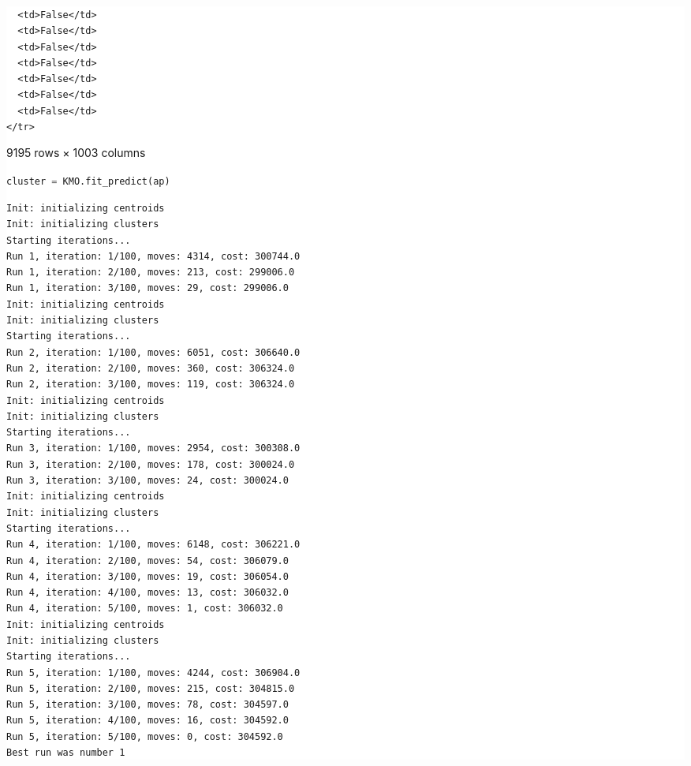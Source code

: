       <td>False</td>
      <td>False</td>
      <td>False</td>
      <td>False</td>
      <td>False</td>
      <td>False</td>
      <td>False</td>
    </tr>
  </tbody>
</table>
<p>9195 rows × 1003 columns</p>
</div>




```python
cluster = KMO.fit_predict(ap)
```

    Init: initializing centroids
    Init: initializing clusters
    Starting iterations...
    Run 1, iteration: 1/100, moves: 4314, cost: 300744.0
    Run 1, iteration: 2/100, moves: 213, cost: 299006.0
    Run 1, iteration: 3/100, moves: 29, cost: 299006.0
    Init: initializing centroids
    Init: initializing clusters
    Starting iterations...
    Run 2, iteration: 1/100, moves: 6051, cost: 306640.0
    Run 2, iteration: 2/100, moves: 360, cost: 306324.0
    Run 2, iteration: 3/100, moves: 119, cost: 306324.0
    Init: initializing centroids
    Init: initializing clusters
    Starting iterations...
    Run 3, iteration: 1/100, moves: 2954, cost: 300308.0
    Run 3, iteration: 2/100, moves: 178, cost: 300024.0
    Run 3, iteration: 3/100, moves: 24, cost: 300024.0
    Init: initializing centroids
    Init: initializing clusters
    Starting iterations...
    Run 4, iteration: 1/100, moves: 6148, cost: 306221.0
    Run 4, iteration: 2/100, moves: 54, cost: 306079.0
    Run 4, iteration: 3/100, moves: 19, cost: 306054.0
    Run 4, iteration: 4/100, moves: 13, cost: 306032.0
    Run 4, iteration: 5/100, moves: 1, cost: 306032.0
    Init: initializing centroids
    Init: initializing clusters
    Starting iterations...
    Run 5, iteration: 1/100, moves: 4244, cost: 306904.0
    Run 5, iteration: 2/100, moves: 215, cost: 304815.0
    Run 5, iteration: 3/100, moves: 78, cost: 304597.0
    Run 5, iteration: 4/100, moves: 16, cost: 304592.0
    Run 5, iteration: 5/100, moves: 0, cost: 304592.0
    Best run was number 1
